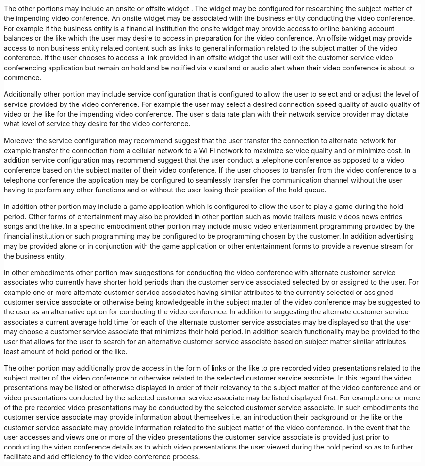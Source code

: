 The other portions may include an onsite or offsite widget . The widget may be configured for researching the subject matter of the impending video conference. An onsite widget may be associated with the business entity conducting the video conference. For example if the business entity is a financial institution the onsite widget may provide access to online banking account balances or the like which the user may desire to access in preparation for the video conference. An offsite widget may provide access to non business entity related content such as links to general information related to the subject matter of the video conference. If the user chooses to access a link provided in an offsite widget the user will exit the customer service video conferencing application but remain on hold and be notified via visual and or audio alert when their video conference is about to commence.

Additionally other portion may include service configuration that is configured to allow the user to select and or adjust the level of service provided by the video conference. For example the user may select a desired connection speed quality of audio quality of video or the like for the impending video conference. The user s data rate plan with their network service provider may dictate what level of service they desire for the video conference.

Moreover the service configuration may recommend suggest that the user transfer the connection to alternate network for example transfer the connection from a cellular network to a Wi Fi network to maximize service quality and or minimize cost. In addition service configuration may recommend suggest that the user conduct a telephone conference as opposed to a video conference based on the subject matter of their video conference. If the user chooses to transfer from the video conference to a telephone conference the application may be configured to seamlessly transfer the communication channel without the user having to perform any other functions and or without the user losing their position of the hold queue.

In addition other portion may include a game application which is configured to allow the user to play a game during the hold period. Other forms of entertainment may also be provided in other portion such as movie trailers music videos news entries songs and the like. In a specific embodiment other portion may include music video entertainment programming provided by the financial institution or such programming may be configured to be programming chosen by the customer. In addition advertising may be provided alone or in conjunction with the game application or other entertainment forms to provide a revenue stream for the business entity.

In other embodiments other portion may suggestions for conducting the video conference with alternate customer service associates who currently have shorter hold periods than the customer service associated selected by or assigned to the user. For example one or more alternate customer service associates having similar attributes to the currently selected or assigned customer service associate or otherwise being knowledgeable in the subject matter of the video conference may be suggested to the user as an alternative option for conducting the video conference. In addition to suggesting the alternate customer service associates a current average hold time for each of the alternate customer service associates may be displayed so that the user may choose a customer service associate that minimizes their hold period. In addition search functionality may be provided to the user that allows for the user to search for an alternative customer service associate based on subject matter similar attributes least amount of hold period or the like.

The other portion may additionally provide access in the form of links or the like to pre recorded video presentations related to the subject matter of the video conference or otherwise related to the selected customer service associate. In this regard the video presentations may be listed or otherwise displayed in order of their relevancy to the subject matter of the video conference and or video presentations conducted by the selected customer service associate may be listed displayed first. For example one or more of the pre recorded video presentations may be conducted by the selected customer service associate. In such embodiments the customer service associate may provide information about themselves i.e. an introduction their background or the like or the customer service associate may provide information related to the subject matter of the video conference. In the event that the user accesses and views one or more of the video presentations the customer service associate is provided just prior to conducting the video conference details as to which video presentations the user viewed during the hold period so as to further facilitate and add efficiency to the video conference process.
